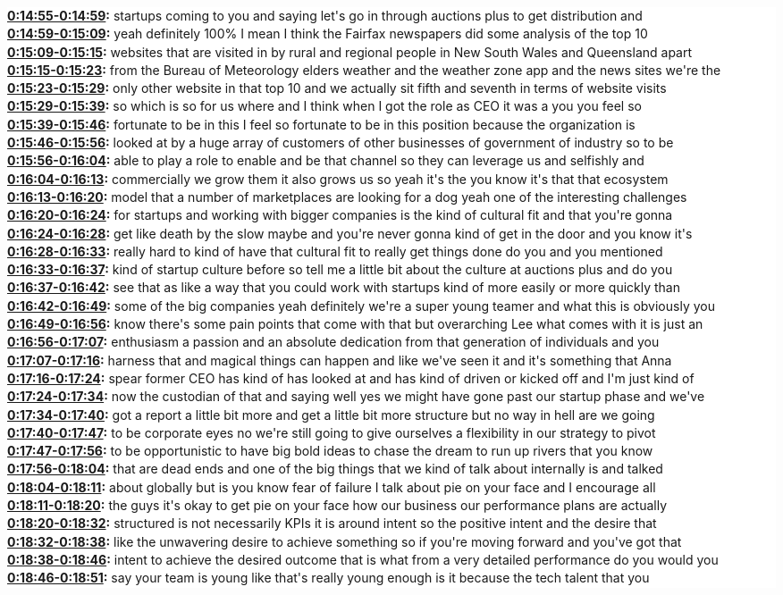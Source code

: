 **[0:14:55-0:14:59](https://player.whooshkaa.com/episode?id=357322#t=0:14:55):**  startups coming to you and saying let's go in through auctions plus to get distribution and  
**[0:14:59-0:15:09](https://player.whooshkaa.com/episode?id=357322#t=0:14:59):**  yeah definitely 100% I mean I think the Fairfax newspapers did some analysis of the top 10  
**[0:15:09-0:15:15](https://player.whooshkaa.com/episode?id=357322#t=0:15:09):**  websites that are visited in by rural and regional people in New South Wales and Queensland apart  
**[0:15:15-0:15:23](https://player.whooshkaa.com/episode?id=357322#t=0:15:15):**  from the Bureau of Meteorology elders weather and the weather zone app and the news sites we're the  
**[0:15:23-0:15:29](https://player.whooshkaa.com/episode?id=357322#t=0:15:23):**  only other website in that top 10 and we actually sit fifth and seventh in terms of website visits  
**[0:15:29-0:15:39](https://player.whooshkaa.com/episode?id=357322#t=0:15:29):**  so which is so for us where and I think when I got the role as CEO it was a you you feel so  
**[0:15:39-0:15:46](https://player.whooshkaa.com/episode?id=357322#t=0:15:39):**  fortunate to be in this I feel so fortunate to be in this position because the organization is  
**[0:15:46-0:15:56](https://player.whooshkaa.com/episode?id=357322#t=0:15:46):**  looked at by a huge array of customers of other businesses of government of industry so to be  
**[0:15:56-0:16:04](https://player.whooshkaa.com/episode?id=357322#t=0:15:56):**  able to play a role to enable and be that channel so they can leverage us and selfishly and  
**[0:16:04-0:16:13](https://player.whooshkaa.com/episode?id=357322#t=0:16:04):**  commercially we grow them it also grows us so yeah it's the you know it's that that ecosystem  
**[0:16:13-0:16:20](https://player.whooshkaa.com/episode?id=357322#t=0:16:13):**  model that a number of marketplaces are looking for a dog yeah one of the interesting challenges  
**[0:16:20-0:16:24](https://player.whooshkaa.com/episode?id=357322#t=0:16:20):**  for startups and working with bigger companies is the kind of cultural fit and that you're gonna  
**[0:16:24-0:16:28](https://player.whooshkaa.com/episode?id=357322#t=0:16:24):**  get like death by the slow maybe and you're never gonna kind of get in the door and you know it's  
**[0:16:28-0:16:33](https://player.whooshkaa.com/episode?id=357322#t=0:16:28):**  really hard to kind of have that cultural fit to really get things done do you and you mentioned  
**[0:16:33-0:16:37](https://player.whooshkaa.com/episode?id=357322#t=0:16:33):**  kind of startup culture before so tell me a little bit about the culture at auctions plus and do you  
**[0:16:37-0:16:42](https://player.whooshkaa.com/episode?id=357322#t=0:16:37):**  see that as like a way that you could work with startups kind of more easily or more quickly than  
**[0:16:42-0:16:49](https://player.whooshkaa.com/episode?id=357322#t=0:16:42):**  some of the big companies yeah definitely we're a super young teamer and what this is obviously you  
**[0:16:49-0:16:56](https://player.whooshkaa.com/episode?id=357322#t=0:16:49):**  know there's some pain points that come with that but overarching Lee what comes with it is just an  
**[0:16:56-0:17:07](https://player.whooshkaa.com/episode?id=357322#t=0:16:56):**  enthusiasm a passion and an absolute dedication from that generation of individuals and you  
**[0:17:07-0:17:16](https://player.whooshkaa.com/episode?id=357322#t=0:17:07):**  harness that and magical things can happen and like we've seen it and it's something that Anna  
**[0:17:16-0:17:24](https://player.whooshkaa.com/episode?id=357322#t=0:17:16):**  spear former CEO has kind of has looked at and has kind of driven or kicked off and I'm just kind of  
**[0:17:24-0:17:34](https://player.whooshkaa.com/episode?id=357322#t=0:17:24):**  now the custodian of that and saying well yes we might have gone past our startup phase and we've  
**[0:17:34-0:17:40](https://player.whooshkaa.com/episode?id=357322#t=0:17:34):**  got a report a little bit more and get a little bit more structure but no way in hell are we going  
**[0:17:40-0:17:47](https://player.whooshkaa.com/episode?id=357322#t=0:17:40):**  to be corporate eyes no we're still going to give ourselves a flexibility in our strategy to pivot  
**[0:17:47-0:17:56](https://player.whooshkaa.com/episode?id=357322#t=0:17:47):**  to be opportunistic to have big bold ideas to chase the dream to run up rivers that you know  
**[0:17:56-0:18:04](https://player.whooshkaa.com/episode?id=357322#t=0:17:56):**  that are dead ends and one of the big things that we kind of talk about internally is and talked  
**[0:18:04-0:18:11](https://player.whooshkaa.com/episode?id=357322#t=0:18:04):**  about globally but is you know fear of failure I talk about pie on your face and I encourage all  
**[0:18:11-0:18:20](https://player.whooshkaa.com/episode?id=357322#t=0:18:11):**  the guys it's okay to get pie on your face how our business our performance plans are actually  
**[0:18:20-0:18:32](https://player.whooshkaa.com/episode?id=357322#t=0:18:20):**  structured is not necessarily KPIs it is around intent so the positive intent and the desire that  
**[0:18:32-0:18:38](https://player.whooshkaa.com/episode?id=357322#t=0:18:32):**  like the unwavering desire to achieve something so if you're moving forward and you've got that  
**[0:18:38-0:18:46](https://player.whooshkaa.com/episode?id=357322#t=0:18:38):**  intent to achieve the desired outcome that is what from a very detailed performance do you would you  
**[0:18:46-0:18:51](https://player.whooshkaa.com/episode?id=357322#t=0:18:46):**  say your team is young like that's really young enough is it because the tech talent that you  